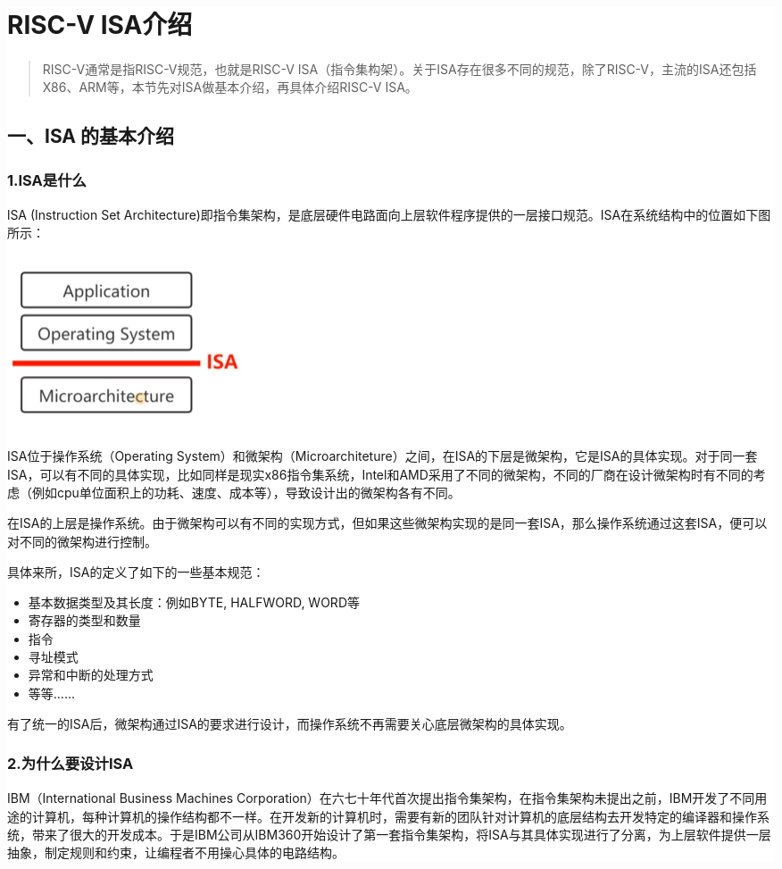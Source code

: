 # RISC-V ISA介绍

> RISC-V通常是指RISC-V规范，也就是RISC-V ISA（指令集构架）。关于ISA存在很多不同的规范，除了RISC-V，主流的ISA还包括X86、ARM等，本节先对ISA做基本介绍，再具体介绍RISC-V ISA。

## 一、ISA 的基本介绍

### 1.ISA是什么

lSA (Instruction Set Architecture)即指令集架构，是底层硬件电路面向上层软件程序提供的一层接口规范。ISA在系统结构中的位置如下图所示：

<img src="images/Figrue_1.png" alt="image-20220626094509074" style="zoom:50%;" />

ISA位于操作系统（Operating System）和微架构（Microarchiteture）之间，在ISA的下层是微架构，它是ISA的具体实现。对于同一套ISA，可以有不同的具体实现，比如同样是现实x86指令集系统，Intel和AMD采用了不同的微架构，不同的厂商在设计微架构时有不同的考虑（例如cpu单位面积上的功耗、速度、成本等），导致设计出的微架构各有不同。

在ISA的上层是操作系统。由于微架构可以有不同的实现方式，但如果这些微架构实现的是同一套ISA，那么操作系统通过这套ISA，便可以对不同的微架构进行控制。

具体来所，ISA的定义了如下的一些基本规范：

+ 基本数据类型及其长度：例如BYTE, HALFWORD, WORD等
+ 寄存器的类型和数量
+ 指令
+ 寻址模式
+ 异常和中断的处理方式
+ 等等......

有了统一的ISA后，微架构通过ISA的要求进行设计，而操作系统不再需要关心底层微架构的具体实现。

### 2.为什么要设计ISA

IBM（International Business Machines Corporation）在六七十年代首次提出指令集架构，在指令集架构未提出之前，IBM开发了不同用途的计算机，每种计算机的操作结构都不一样。在开发新的计算机时，需要有新的团队针对计算机的底层结构去开发特定的编译器和操作系统，带来了很大的开发成本。于是IBM公司从IBM360开始设计了第一套指令集架构，将ISA与其具体实现进行了分离，为上层软件提供一层抽象，制定规则和约束，让编程者不用操心具体的电路结构。
